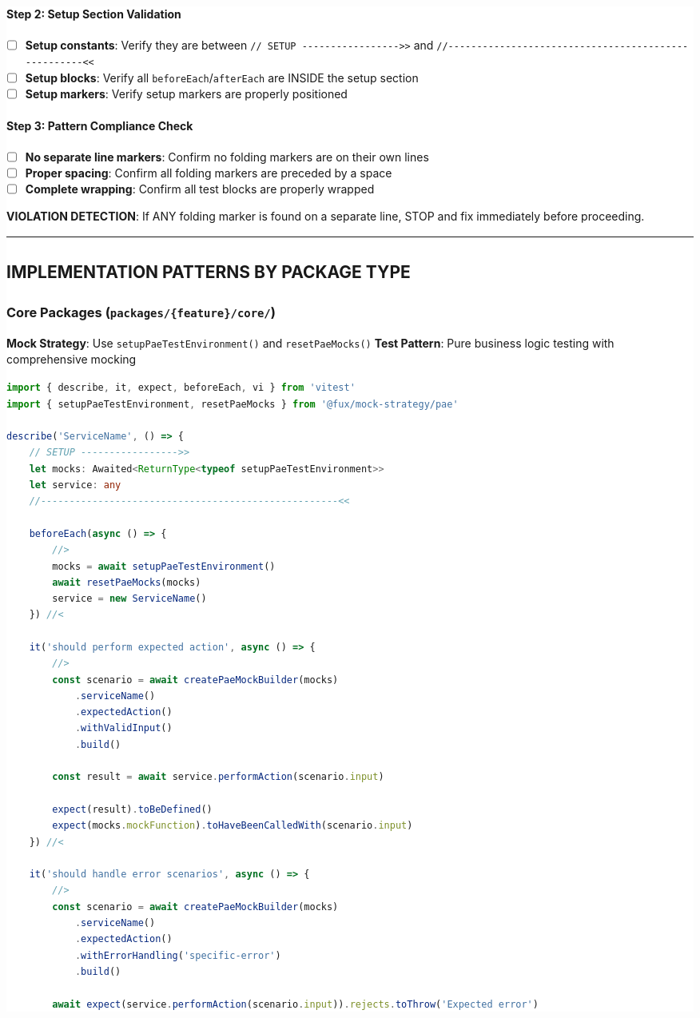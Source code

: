 #### **Step 2: Setup Section Validation**

- [ ] **Setup constants**: Verify they are between `// SETUP ----------------->>` and `//----------------------------------------------------<<`
- [ ] **Setup blocks**: Verify all `beforeEach`/`afterEach` are INSIDE the setup section
- [ ] **Setup markers**: Verify setup markers are properly positioned

#### **Step 3: Pattern Compliance Check**

- [ ] **No separate line markers**: Confirm no folding markers are on their own lines
- [ ] **Proper spacing**: Confirm all folding markers are preceded by a space
- [ ] **Complete wrapping**: Confirm all test blocks are properly wrapped

**VIOLATION DETECTION**: If ANY folding marker is found on a separate line, STOP and fix immediately before proceeding.

---

## **IMPLEMENTATION PATTERNS BY PACKAGE TYPE**

### **Core Packages** (`packages/{feature}/core/`)

**Mock Strategy**: Use `setupPaeTestEnvironment()` and `resetPaeMocks()`
**Test Pattern**: Pure business logic testing with comprehensive mocking

```typescript
import { describe, it, expect, beforeEach, vi } from 'vitest'
import { setupPaeTestEnvironment, resetPaeMocks } from '@fux/mock-strategy/pae'

describe('ServiceName', () => {
    // SETUP ----------------->>
    let mocks: Awaited<ReturnType<typeof setupPaeTestEnvironment>>
    let service: any
    //----------------------------------------------------<<

    beforeEach(async () => {
        //>
        mocks = await setupPaeTestEnvironment()
        await resetPaeMocks(mocks)
        service = new ServiceName()
    }) //<

    it('should perform expected action', async () => {
        //>
        const scenario = await createPaeMockBuilder(mocks)
            .serviceName()
            .expectedAction()
            .withValidInput()
            .build()

        const result = await service.performAction(scenario.input)

        expect(result).toBeDefined()
        expect(mocks.mockFunction).toHaveBeenCalledWith(scenario.input)
    }) //<

    it('should handle error scenarios', async () => {
        //>
        const scenario = await createPaeMockBuilder(mocks)
            .serviceName()
            .expectedAction()
            .withErrorHandling('specific-error')
            .build()

        await expect(service.performAction(scenario.input)).rejects.toThrow('Expected error')
```